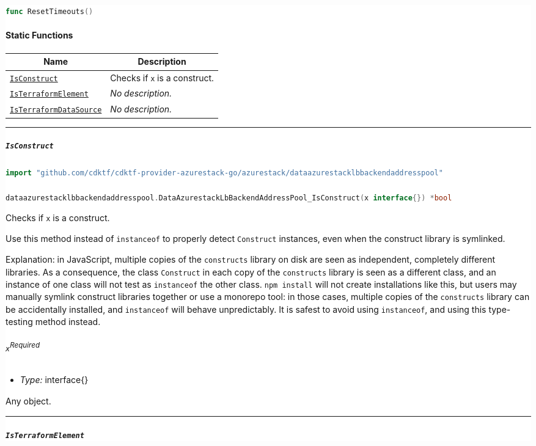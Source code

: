 ```go
func ResetTimeouts()
```

#### Static Functions <a name="Static Functions" id="Static Functions"></a>

| **Name** | **Description** |
| --- | --- |
| <code><a href="#@cdktf/provider-azurestack.dataAzurestackLbBackendAddressPool.DataAzurestackLbBackendAddressPool.isConstruct">IsConstruct</a></code> | Checks if `x` is a construct. |
| <code><a href="#@cdktf/provider-azurestack.dataAzurestackLbBackendAddressPool.DataAzurestackLbBackendAddressPool.isTerraformElement">IsTerraformElement</a></code> | *No description.* |
| <code><a href="#@cdktf/provider-azurestack.dataAzurestackLbBackendAddressPool.DataAzurestackLbBackendAddressPool.isTerraformDataSource">IsTerraformDataSource</a></code> | *No description.* |

---

##### `IsConstruct` <a name="IsConstruct" id="@cdktf/provider-azurestack.dataAzurestackLbBackendAddressPool.DataAzurestackLbBackendAddressPool.isConstruct"></a>

```go
import "github.com/cdktf/cdktf-provider-azurestack-go/azurestack/dataazurestacklbbackendaddresspool"

dataazurestacklbbackendaddresspool.DataAzurestackLbBackendAddressPool_IsConstruct(x interface{}) *bool
```

Checks if `x` is a construct.

Use this method instead of `instanceof` to properly detect `Construct`
instances, even when the construct library is symlinked.

Explanation: in JavaScript, multiple copies of the `constructs` library on
disk are seen as independent, completely different libraries. As a
consequence, the class `Construct` in each copy of the `constructs` library
is seen as a different class, and an instance of one class will not test as
`instanceof` the other class. `npm install` will not create installations
like this, but users may manually symlink construct libraries together or
use a monorepo tool: in those cases, multiple copies of the `constructs`
library can be accidentally installed, and `instanceof` will behave
unpredictably. It is safest to avoid using `instanceof`, and using
this type-testing method instead.

###### `x`<sup>Required</sup> <a name="x" id="@cdktf/provider-azurestack.dataAzurestackLbBackendAddressPool.DataAzurestackLbBackendAddressPool.isConstruct.parameter.x"></a>

- *Type:* interface{}

Any object.

---

##### `IsTerraformElement` <a name="IsTerraformElement" id="@cdktf/provider-azurestack.dataAzurestackLbBackendAddressPool.DataAzurestackLbBackendAddressPool.isTerraformElement"></a>
